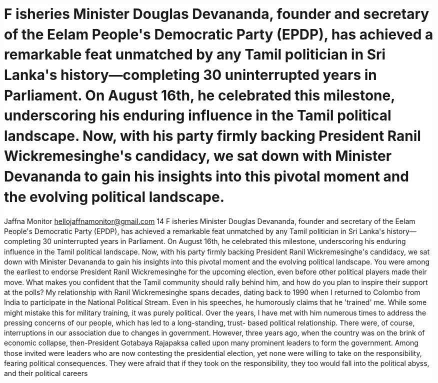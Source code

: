 # F isheries Minister Douglas Devananda, founder and secretary of the Eelam People's Democratic Party (EPDP), has achieved a remarkable feat unmatched by any Tamil politician in Sri Lanka's history—completing 30 uninterrupted years in Parliament. On August 16th, he celebrated this milestone, underscoring his enduring influence in the Tamil political landscape. Now, with his party firmly backing President Ranil Wickremesinghe's candidacy, we sat down with Minister Devananda to gain his insights into this pivotal moment and the evolving political landscape.

Jaffna Monitor
hellojaffnamonitor@gmail.com
14
F
isheries Minister Douglas Devananda, 
founder and secretary of the Eelam People's 
Democratic Party (EPDP), has achieved a 
remarkable feat unmatched by any Tamil 
politician in Sri Lanka's history—completing 
30 uninterrupted years in Parliament. On 
August 16th, he celebrated this milestone, 
underscoring his enduring influence in 
the Tamil political landscape. Now, with 
his party firmly backing President Ranil 
Wickremesinghe's candidacy, we sat down 
with Minister Devananda to gain his insights 
into this pivotal moment and the evolving 
political landscape.
You were among the earliest 
to endorse President Ranil 
Wickremesinghe for the upcoming 
election, even before other political 
players made their move. What 
makes you confident that the Tamil 
community should rally behind him, 
and how do you plan to inspire their 
support at the polls?
My relationship with Ranil Wickremesinghe 
spans decades, dating back to 1990 when I 
returned to Colombo from India to participate 
in the National Political Stream. Even in 
his speeches, he humorously claims that he 
'trained' me. While some might mistake this 
for military training, it was purely political. 
Over the years, I have met with him numerous 
times to address the pressing concerns of our 
people, which has led to a long-standing, trust-
based political relationship.
There were, of course, interruptions in our 
association due to changes in government. 
However, three years ago, when the country 
was on the brink of economic collapse, 
then-President Gotabaya Rajapaksa called 
upon many prominent leaders to form the 
government. Among those invited were leaders 
who are now contesting the presidential 
election, yet none were willing to take on the 
responsibility, fearing political consequences.
They were afraid that if they took on the 
responsibility, they too would fall into the 
political abyss, and their political careers 